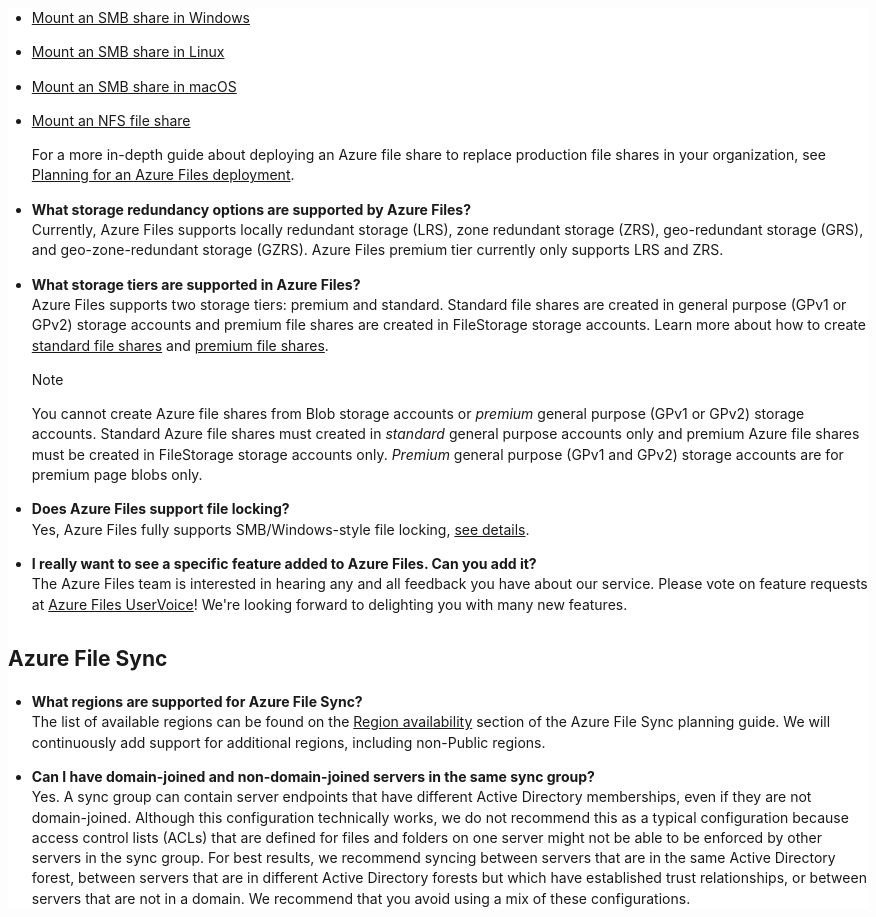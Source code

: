   * [Mount an SMB share in Windows](storage-how-to-use-files-windows.md)
  * [Mount an SMB share in Linux](storage-how-to-use-files-linux.md)
  * [Mount an SMB share in macOS](storage-how-to-use-files-mac.md)
  * [Mount an NFS file share](storage-files-how-to-mount-nfs-shares.md)

    For a more in-depth guide about deploying an Azure file share to replace production file shares in your organization, see [Planning for an Azure Files deployment](storage-files-planning.md).

* <a id="redundancy-options"></a>
  **What storage redundancy options are supported by Azure Files?**  
    Currently, Azure Files supports locally redundant storage (LRS), zone redundant storage (ZRS), geo-redundant storage (GRS), and geo-zone-redundant storage (GZRS). Azure Files premium tier currently only supports LRS and ZRS.

* <a id="tier-options"></a>
  **What storage tiers are supported in Azure Files?**  
    Azure Files supports two storage tiers: premium and standard. Standard file shares are created in general purpose (GPv1 or GPv2) storage accounts and premium file shares are created in FileStorage storage accounts. Learn more about how to create [standard file shares](storage-how-to-create-file-share.md) and [premium file shares](./storage-how-to-create-file-share.md). 
    
    > [!NOTE]
    > You cannot create Azure file shares from Blob storage accounts or *premium* general purpose (GPv1 or GPv2) storage accounts. Standard Azure file shares must created in *standard* general purpose accounts only and premium Azure file shares must be created in FileStorage storage accounts only. *Premium* general purpose (GPv1 and GPv2) storage accounts are for premium page blobs only. 

* <a id="file-locking"></a>
  **Does Azure Files support file locking?**  
    Yes, Azure Files fully supports SMB/Windows-style file locking, [see details](/rest/api/storageservices/managing-file-locks).

* <a id="give-us-feedback"></a>
  **I really want to see a specific feature added to Azure Files. Can you add it?**  
    The Azure Files team is interested in hearing any and all feedback you have about our service. Please vote on feature requests at [Azure Files UserVoice](https://feedback.azure.com/forums/217298-storage/category/180670-files)! We're looking forward to delighting you with many new features.

## Azure File Sync

* <a id="afs-region-availability"></a>
  **What regions are supported for Azure File Sync?**  
    The list of available regions can be found on the [Region availability](../file-sync/file-sync-planning.md#azure-file-sync-region-availability) section of the Azure File Sync planning guide. We will continuously add support for additional regions, including non-Public regions.

* <a id="cross-domain-sync"></a>
  **Can I have domain-joined and non-domain-joined servers in the same sync group?**  
    Yes. A sync group can contain server endpoints that have different Active Directory memberships, even if they are not domain-joined. Although this configuration technically works, we do not recommend this as a typical configuration because access control lists (ACLs) that are defined for files and folders on one server might not be able to be enforced by other servers in the sync group. For best results, we recommend syncing between servers that are in the same Active Directory forest, between servers that are in different Active Directory forests but which have established trust relationships, or between servers that are not in a domain. We recommend that you avoid using a mix of these configurations.
